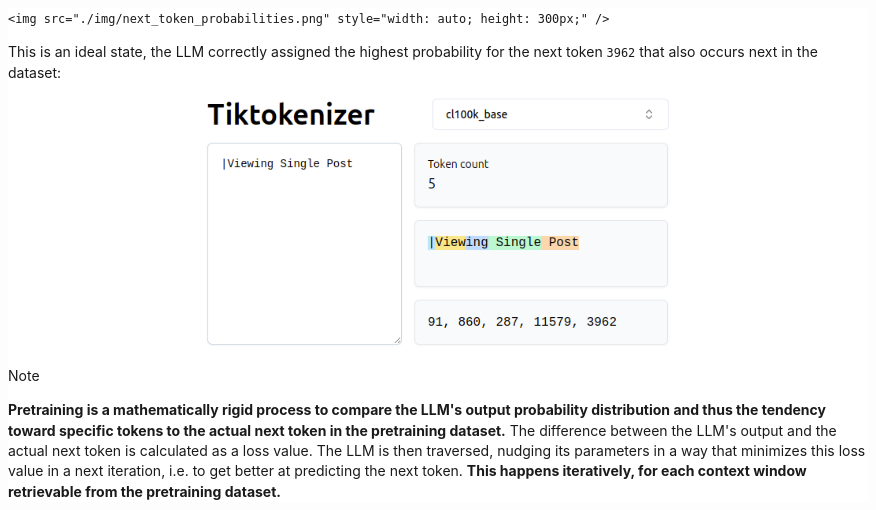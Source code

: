 	<img src="./img/next_token_probabilities.png" style="width: auto; height: 300px;" />
</center>

This is an ideal state, the LLM correctly assigned the highest probability for the next token `3962` that also occurs next in the dataset:

<center>
	<img src="./img/cl100k_base_mini_example.png" style="width: auto; height: 250px;" />
</center>

> [!NOTE]
> **Pretraining is a mathematically rigid process to compare the LLM's output probability distribution and thus the tendency toward specific tokens to the actual next token in the pretraining dataset.** The difference between the LLM's output and the actual next token is calculated as a loss value. The LLM is then traversed, nudging its parameters in a way that minimizes this loss value in a next iteration, i.e. to get better at predicting the next token. **This happens iteratively, for each context window retrievable from the pretraining dataset.**
